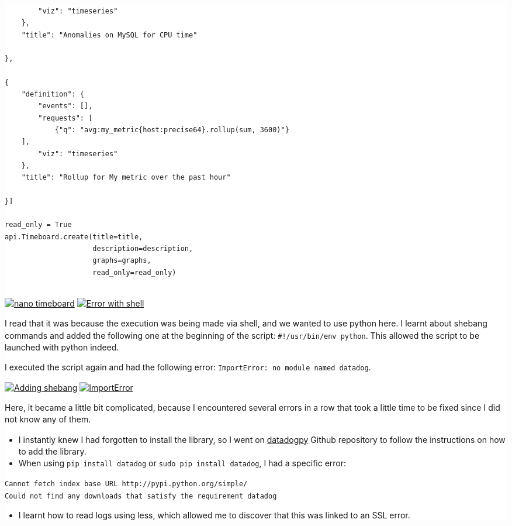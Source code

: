 ```
        "viz": "timeseries"
    },
    "title": "Anomalies on MySQL for CPU time"

},

{
    "definition": {
        "events": [],
        "requests": [
            {"q": "avg:my_metric{host:precise64}.rollup(sum, 3600)"}
    ],
        "viz": "timeseries"
    },
    "title": "Rollup for My metric over the past hour"

}]

read_only = True
api.Timeboard.create(title=title,
                     description=description,
                     graphs=graphs,
                     read_only=read_only)
                     
```

<a href="https://i.imgur.com/R7SYKUZ.jpg" title="nano timeboard">
<img src="https://i.imgur.com/R7SYKUZ.jpg" width="400" height="217" alt="nano timeboard"></a>

<a href="https://i.imgur.com/zh8DLF8.jpg" title="Error with shell">
<img src="https://i.imgur.com/zh8DLF8.jpg" width="400" height="217" alt="Error with shell"></a>

I read that it was because the execution was being made via shell, and we wanted to use python here. I learnt about shebang commands and added the following one at the beginning of the script: `#!/usr/bin/env python`. This allowed the script to be launched with python indeed.

I executed the script again and had the following error: `ImportError: no module named datadog`.

<a href="https://i.imgur.com/8Csc93d.jpg" title="Adding shebang">
<img src="https://i.imgur.com/8Csc93d.jpg" width="400" height="217" alt="Adding shebang"></a>

<a href="https://i.imgur.com/w2OBInY.jpg" title="ImportError">
<img src="https://i.imgur.com/w2OBInY.jpg" width="400" height="217" alt="ImportError"></a>

Here, it became a little bit complicated, because I encountered several errors in a row that took a little time to be fixed since I did not know any of them.
- I instantly knew I had forgotten to install the library, so I went on [datadogpy](https://github.com/DataDog/datadogpy) Github repository to follow the instructions on how to add the library.
- When using `pip install datadog` or `sudo pip install datadog`, I had a specific error:
```
Cannot fetch index base URL http://pypi.python.org/simple/
Could not find any downloads that satisfy the requirement datadog
```
- I learnt how to read logs using less, which allowed me to discover that this was linked to an SSL error.
